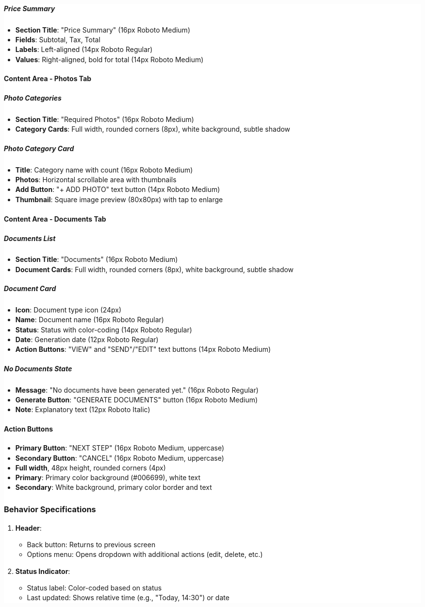 ##### Price Summary
- **Section Title**: "Price Summary" (16px Roboto Medium)
- **Fields**: Subtotal, Tax, Total
- **Labels**: Left-aligned (14px Roboto Regular)
- **Values**: Right-aligned, bold for total (14px Roboto Medium)

#### Content Area - Photos Tab

##### Photo Categories
- **Section Title**: "Required Photos" (16px Roboto Medium)
- **Category Cards**: Full width, rounded corners (8px), white background, subtle shadow

##### Photo Category Card
- **Title**: Category name with count (16px Roboto Medium)
- **Photos**: Horizontal scrollable area with thumbnails
- **Add Button**: "+ ADD PHOTO" text button (14px Roboto Medium)
- **Thumbnail**: Square image preview (80x80px) with tap to enlarge

#### Content Area - Documents Tab

##### Documents List
- **Section Title**: "Documents" (16px Roboto Medium)
- **Document Cards**: Full width, rounded corners (8px), white background, subtle shadow

##### Document Card
- **Icon**: Document type icon (24px)
- **Name**: Document name (16px Roboto Regular)
- **Status**: Status with color-coding (14px Roboto Regular)
- **Date**: Generation date (12px Roboto Regular)
- **Action Buttons**: "VIEW" and "SEND"/"EDIT" text buttons (14px Roboto Medium)

##### No Documents State
- **Message**: "No documents have been generated yet." (16px Roboto Regular)
- **Generate Button**: "GENERATE DOCUMENTS" button (16px Roboto Medium)
- **Note**: Explanatory text (12px Roboto Italic)

#### Action Buttons
- **Primary Button**: "NEXT STEP" (16px Roboto Medium, uppercase)
- **Secondary Button**: "CANCEL" (16px Roboto Medium, uppercase)
- **Full width**, 48px height, rounded corners (4px)
- **Primary**: Primary color background (#006699), white text
- **Secondary**: White background, primary color border and text

### Behavior Specifications

1. **Header**:
   - Back button: Returns to previous screen
   - Options menu: Opens dropdown with additional actions (edit, delete, etc.)

2. **Status Indicator**:
   - Status label: Color-coded based on status
   - Last updated: Shows relative time (e.g., "Today, 14:30") or date
